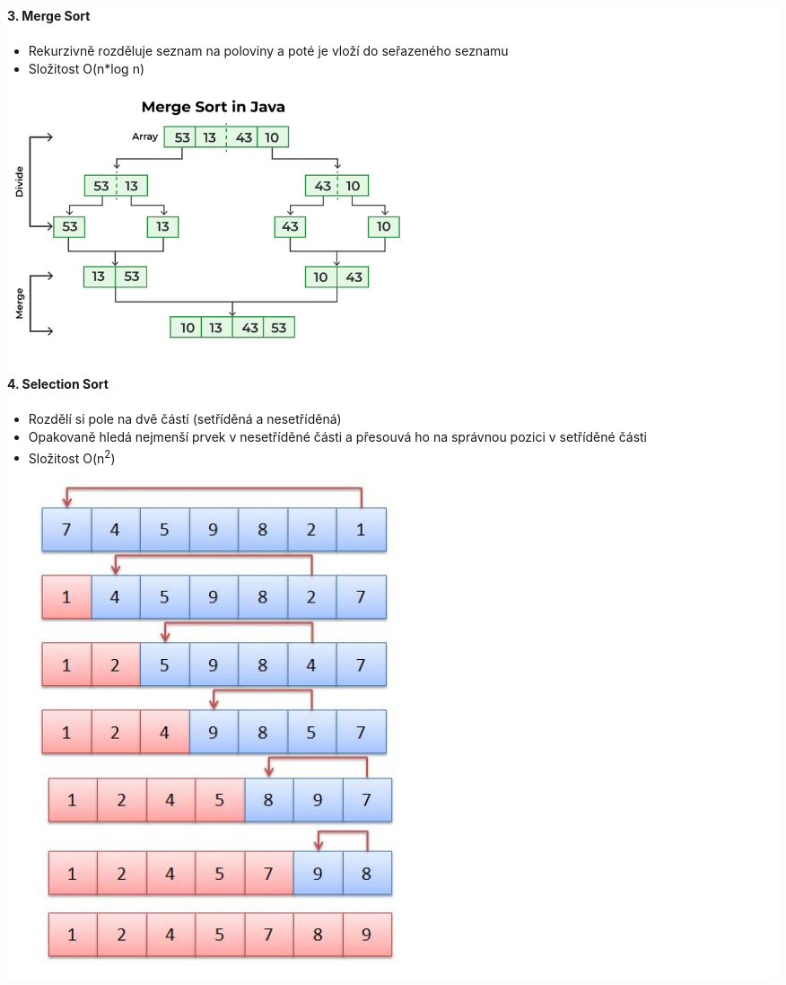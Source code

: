 #### 3. Merge Sort
- Rekurzivně rozděluje seznam na poloviny a poté je vloží do seřazeného seznamu
- Složitost O(n*log n)
<img src="img/merge_sort.png" alt="merge_sort" width="450">

#### 4. Selection Sort
- Rozdělí si pole na dvě částí (setříděná a nesetříděná)
- Opakovaně hledá nejmenší prvek v nesetříděné části a přesouvá ho na správnou pozici v setříděné části
- Složitost O(n<sup>2</sup>)
<img src="img/selection_sort.jpg" alt="selection_sort" width="450">
